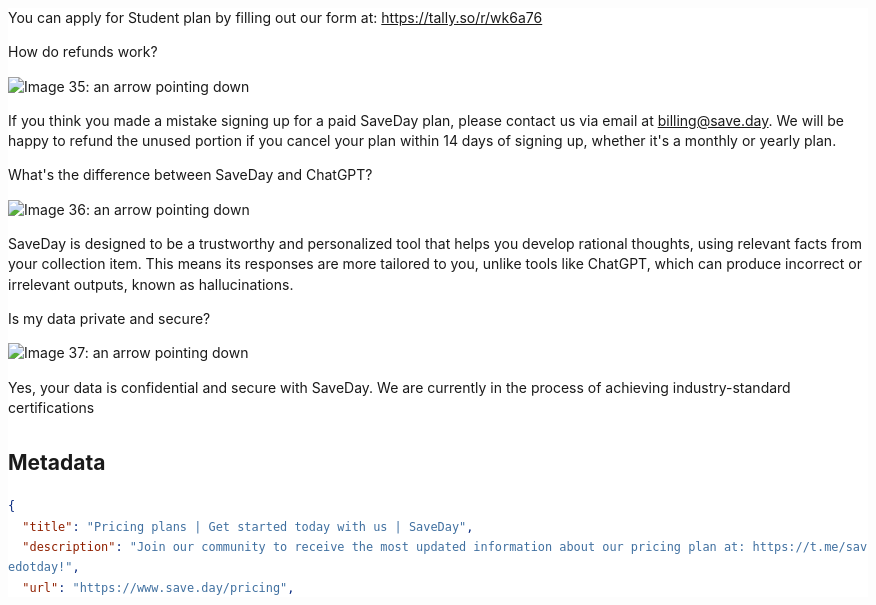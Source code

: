You can apply for Student plan by filling out our form at: https://tally.so/r/wk6a76

How do refunds work?

![Image 35: an arrow pointing down](https://cdn.prod.website-files.com/6349231ce464225e5d888c2d/663af6319aad68df0a1117c4_ic_arrow-down.svg)

If you think you made a mistake signing up for a paid SaveDay plan, please contact us via email at billing@save.day. We will be happy to refund the unused portion if you cancel your plan within 14 days of signing up, whether it's a monthly or yearly plan.

What's the difference between SaveDay and ChatGPT?

![Image 36: an arrow pointing down](https://cdn.prod.website-files.com/6349231ce464225e5d888c2d/663af6319aad68df0a1117c4_ic_arrow-down.svg)

SaveDay is designed to be a trustworthy and personalized tool that helps you develop rational thoughts, using relevant facts from your collection item. This means its responses are more tailored to you, unlike tools like ChatGPT, which can produce incorrect or irrelevant outputs, known as hallucinations.

Is my data private and secure?

![Image 37: an arrow pointing down](https://cdn.prod.website-files.com/6349231ce464225e5d888c2d/663af6319aad68df0a1117c4_ic_arrow-down.svg)

Yes, your data is confidential and secure with SaveDay. We are currently in the process of achieving industry-standard certifications

## Metadata

```json
{
  "title": "Pricing plans | Get started today with us | SaveDay",
  "description": "Join our community to receive the most updated information about our pricing plan at: https://t.me/savedotday!",
  "url": "https://www.save.day/pricing",
```